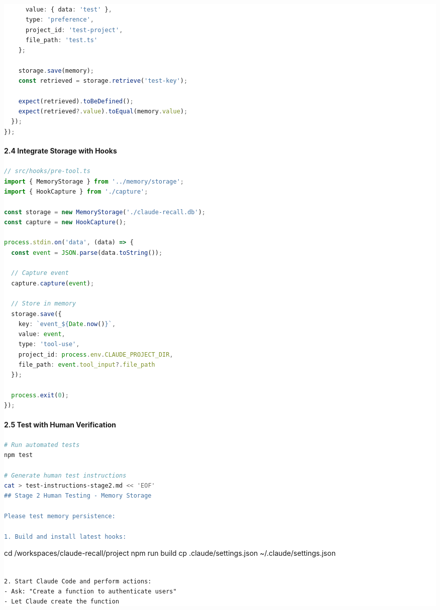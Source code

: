 ```typescript
      value: { data: 'test' },
      type: 'preference',
      project_id: 'test-project',
      file_path: 'test.ts'
    };
    
    storage.save(memory);
    const retrieved = storage.retrieve('test-key');
    
    expect(retrieved).toBeDefined();
    expect(retrieved?.value).toEqual(memory.value);
  });
});
```

#### 2.4 Integrate Storage with Hooks
```typescript
// src/hooks/pre-tool.ts
import { MemoryStorage } from '../memory/storage';
import { HookCapture } from './capture';

const storage = new MemoryStorage('./claude-recall.db');
const capture = new HookCapture();

process.stdin.on('data', (data) => {
  const event = JSON.parse(data.toString());
  
  // Capture event
  capture.capture(event);
  
  // Store in memory
  storage.save({
    key: `event_${Date.now()}`,
    value: event,
    type: 'tool-use',
    project_id: process.env.CLAUDE_PROJECT_DIR,
    file_path: event.tool_input?.file_path
  });
  
  process.exit(0);
});
```

#### 2.5 Test with Human Verification
```bash
# Run automated tests
npm test

# Generate human test instructions
cat > test-instructions-stage2.md << 'EOF'
## Stage 2 Human Testing - Memory Storage

Please test memory persistence:

1. Build and install latest hooks:
   ```
   cd /workspaces/claude-recall/project
   npm run build
   cp .claude/settings.json ~/.claude/settings.json
   ```

2. Start Claude Code and perform actions:
   - Ask: "Create a function to authenticate users"
   - Let Claude create the function
   ```
